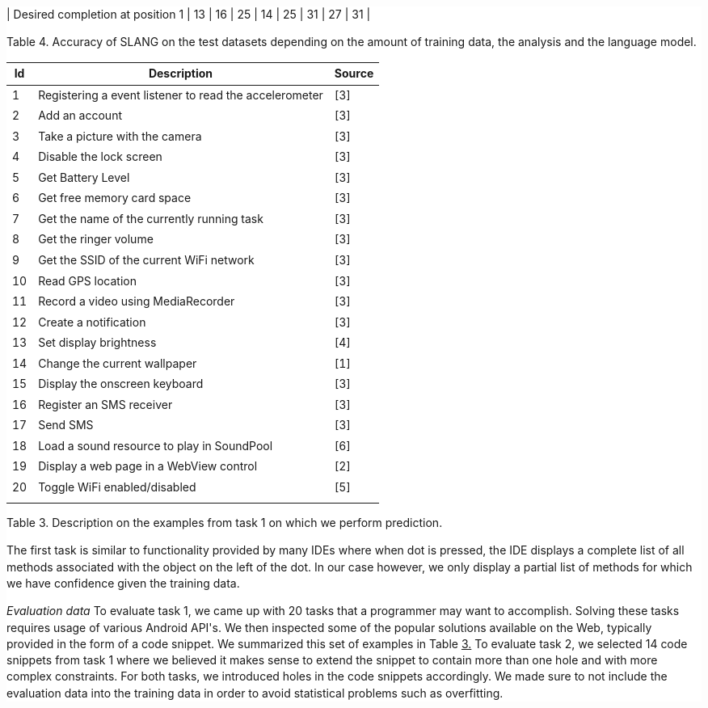 | Desired completion at position 1 | 13                | 16  | 25       | 14                  | 25  | 31       | 27                  | 31                |

<span id="page-7-1"></span>Table 4. Accuracy of SLANG on the test datasets depending on the amount of training data, the analysis and the language model.

| Id | Description                                            | Source |
|----|--------------------------------------------------------|--------|
| 1  | Registering a event listener to read the accelerometer | [3]    |
| 2  | Add an account                                         | [3]    |
| 3  | Take a picture with the camera                         | [3]    |
| 4  | Disable the lock screen                                | [3]    |
| 5  | Get Battery Level                                      | [3]    |
| 6  | Get free memory card space                             | [3]    |
| 7  | Get the name of the currently running task             | [3]    |
| 8  | Get the ringer volume                                  | [3]    |
| 9  | Get the SSID of the current WiFi network               | [3]    |
| 10 | Read GPS location                                      | [3]    |
| 11 | Record a video using MediaRecorder                     | [3]    |
| 12 | Create a notification                                  | [3]    |
| 13 | Set display brightness                                 | [4]    |
| 14 | Change the current wallpaper                           | [1]    |
| 15 | Display the onscreen keyboard                          | [3]    |
| 16 | Register an SMS receiver                               | [3]    |
| 17 | Send SMS                                               | [3]    |
| 18 | Load a sound resource to play in SoundPool             | [6]    |
| 19 | Display a web page in a WebView control                | [2]    |
| 20 | Toggle WiFi enabled/disabled                           | [5]    |
|    |                                                        |        |

<span id="page-7-0"></span>Table 3. Description on the examples from task 1 on which we perform prediction.

The first task is similar to functionality provided by many IDEs where when dot is pressed, the IDE displays a complete list of all methods associated with the object on the left of the dot. In our case however, we only display a partial list of methods for which we have confidence given the training data.

*Evaluation data* To evaluate task 1, we came up with 20 tasks that a programmer may want to accomplish. Solving these tasks requires usage of various Android API's. We then inspected some of the popular solutions available on the Web, typically provided in the form of a code snippet. We summarized this set of examples in Table [3.](#page-7-0) To evaluate task 2, we selected 14 code snippets from task 1 where we believed it makes sense to extend the snippet to contain more than one hole and with more complex constraints. For both tasks, we introduced holes in the code snippets accordingly. We made sure to not include the evaluation data into the training data in order to avoid statistical problems such as overfitting.
